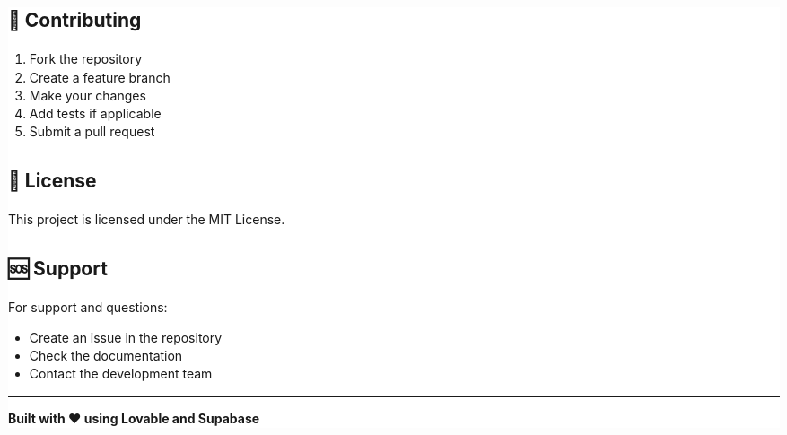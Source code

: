 ## 🤝 Contributing

1. Fork the repository
2. Create a feature branch
3. Make your changes
4. Add tests if applicable
5. Submit a pull request

## 📄 License

This project is licensed under the MIT License.

## 🆘 Support

For support and questions:
- Create an issue in the repository
- Check the documentation
- Contact the development team

---

**Built with ❤️ using Lovable and Supabase**